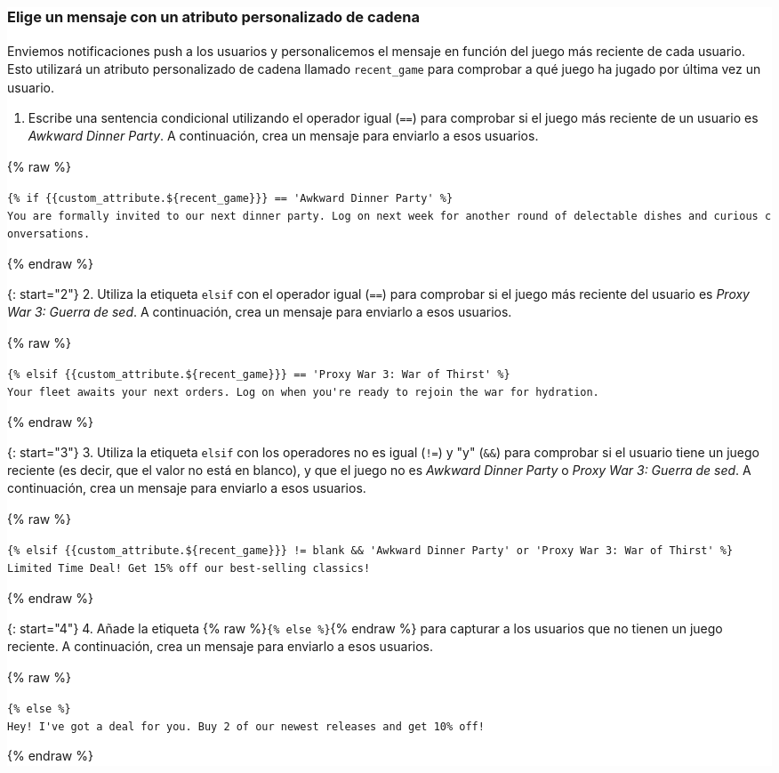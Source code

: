 ### Elige un mensaje con un atributo personalizado de cadena

Enviemos notificaciones push a los usuarios y personalicemos el mensaje en función del juego más reciente de cada usuario. Esto utilizará un atributo personalizado de cadena llamado `recent_game` para comprobar a qué juego ha jugado por última vez un usuario.

1. Escribe una sentencia condicional utilizando el operador igual (`==`) para comprobar si el juego más reciente de un usuario es *Awkward Dinner Party*. A continuación, crea un mensaje para enviarlo a esos usuarios.

{% raw %}
```liquid
{% if {{custom_attribute.${recent_game}}} == 'Awkward Dinner Party' %}
You are formally invited to our next dinner party. Log on next week for another round of delectable dishes and curious conversations.
```
{% endraw %}

{: start="2"}
2\. Utiliza la etiqueta `elsif` con el operador igual (`==`) para comprobar si el juego más reciente del usuario es *Proxy War 3: Guerra de sed*. A continuación, crea un mensaje para enviarlo a esos usuarios.

{% raw %}
```liquid
{% elsif {{custom_attribute.${recent_game}}} == 'Proxy War 3: War of Thirst' %}
Your fleet awaits your next orders. Log on when you're ready to rejoin the war for hydration.
```
{% endraw %}

{: start="3"}
3\. Utiliza la etiqueta `elsif` con los operadores no es igual (`!=`) y "y" (`&&`) para comprobar si el usuario tiene un juego reciente (es decir, que el valor no está en blanco), y que el juego no es *Awkward Dinner Party* o *Proxy War 3: Guerra de sed*. A continuación, crea un mensaje para enviarlo a esos usuarios.

{% raw %}
```liquid
{% elsif {{custom_attribute.${recent_game}}} != blank && 'Awkward Dinner Party' or 'Proxy War 3: War of Thirst' %}
Limited Time Deal! Get 15% off our best-selling classics!
```
{% endraw %}

{: start="4"}
4\. Añade la etiqueta {% raw %}`{% else %}`{% endraw %} para capturar a los usuarios que no tienen un juego reciente. A continuación, crea un mensaje para enviarlo a esos usuarios.

{% raw %}
```liquid
{% else %}
Hey! I've got a deal for you. Buy 2 of our newest releases and get 10% off!
```
{% endraw %}
